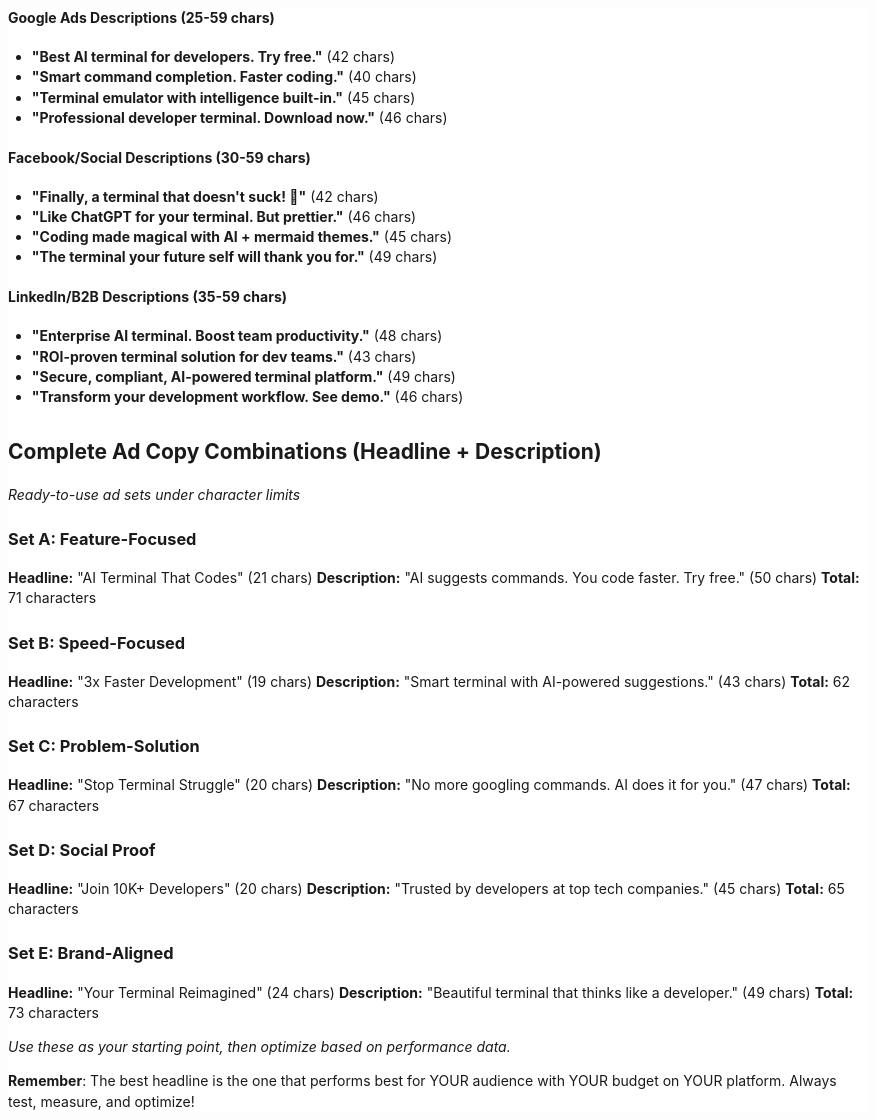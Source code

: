#### Google Ads Descriptions (25-59 chars)
- **"Best AI terminal for developers. Try free."** (42 chars)
- **"Smart command completion. Faster coding."** (40 chars)
- **"Terminal emulator with intelligence built-in."** (45 chars)
- **"Professional developer terminal. Download now."** (46 chars)

#### Facebook/Social Descriptions (30-59 chars)
- **"Finally, a terminal that doesn't suck! 🚀"** (42 chars)
- **"Like ChatGPT for your terminal. But prettier."** (46 chars)
- **"Coding made magical with AI + mermaid themes."** (45 chars)
- **"The terminal your future self will thank you for."** (49 chars)

#### LinkedIn/B2B Descriptions (35-59 chars)
- **"Enterprise AI terminal. Boost team productivity."** (48 chars)
- **"ROI-proven terminal solution for dev teams."** (43 chars)
- **"Secure, compliant, AI-powered terminal platform."** (49 chars)
- **"Transform your development workflow. See demo."** (46 chars)

## Complete Ad Copy Combinations (Headline + Description)
*Ready-to-use ad sets under character limits*

### Set A: Feature-Focused
**Headline:** "AI Terminal That Codes" (21 chars)
**Description:** "AI suggests commands. You code faster. Try free." (50 chars)
**Total:** 71 characters

### Set B: Speed-Focused
**Headline:** "3x Faster Development" (19 chars)
**Description:** "Smart terminal with AI-powered suggestions." (43 chars)
**Total:** 62 characters

### Set C: Problem-Solution
**Headline:** "Stop Terminal Struggle" (20 chars)
**Description:** "No more googling commands. AI does it for you." (47 chars)
**Total:** 67 characters

### Set D: Social Proof
**Headline:** "Join 10K+ Developers" (20 chars)
**Description:** "Trusted by developers at top tech companies." (45 chars)
**Total:** 65 characters

### Set E: Brand-Aligned
**Headline:** "Your Terminal Reimagined" (24 chars)
**Description:** "Beautiful terminal that thinks like a developer." (49 chars)
**Total:** 73 characters

*Use these as your starting point, then optimize based on performance data.*

**Remember**: The best headline is the one that performs best for YOUR audience with YOUR budget on YOUR platform. Always test, measure, and optimize!
